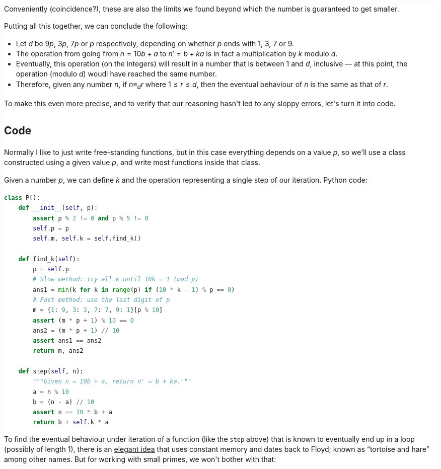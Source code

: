 Conveniently (coincidence?), these are also the limits we found beyond which the number is guaranteed to get smaller.

Putting all this together, we can conclude the following:

* Let $d$ be $9p$, $3p$, $7p$ or $p$ respectively, depending on whether $p$ ends with $1$, $3$, $7$ or $9$.
* The operation from going from $n = 10b + a$ to $n' = b + ka$ is in fact a multiplication by $k$ modulo $d$.
* Eventually, this operation (on the integers) will result in a number that is between $1$ and $d$, inclusive — at this point, the operation (modulo $d$) woudl have reached the same number.
* Therefore, given any number $n$, if $n \equiv_d r$ where $1 \le r \le d$, then the eventual behaviour of $n$ is the same as that of $r$.

To make this even more precise, and to verify that our reasoning hasn't led to any sloppy errors, let's turn it into code.

## Code

Normally I like to just write free-standing functions, but in this case everything depends on a value $p$, so we'll use a class constructed using a given value $p$, and write most functions inside that class.

Given a number $p$, we can define $k$ and the operation representing a single step of our iteration. Python code:

```python
class P():
    def __init__(self, p):
        assert p % 2 != 0 and p % 5 != 0
        self.p = p
        self.m, self.k = self.find_k()

    def find_k(self):
        p = self.p
        # Slow method: try all k until 10k = 1 (mod p)
        ans1 = min(k for k in range(p) if (10 * k - 1) % p == 0)
        # Fast method: use the last digit of p
        m = {1: 9, 3: 3, 7: 7, 9: 1}[p % 10]
        assert (m * p + 1) % 10 == 0
        ans2 = (m * p + 1) // 10
        assert ans1 == ans2
        return m, ans2
    
    def step(self, n):
        """Given n = 10b + a, return n' = b + ka."""
        a = n % 10
        b = (n - a) // 10
        assert n == 10 * b + a
        return b + self.k * a
```

To find the eventual behaviour under iteration of a function (like the `step` above) that is known to eventually end up in a loop (possibly of length $1$), there is an [elegant idea](https://en.wikipedia.org/w/index.php?title=Cycle_detection&oldid=868883990#Floyd's_Tortoise_and_Hare) that uses constant memory and dates back to Floyd; known as “tortoise and hare” among other names. But for working with small primes, we won't bother with that:
